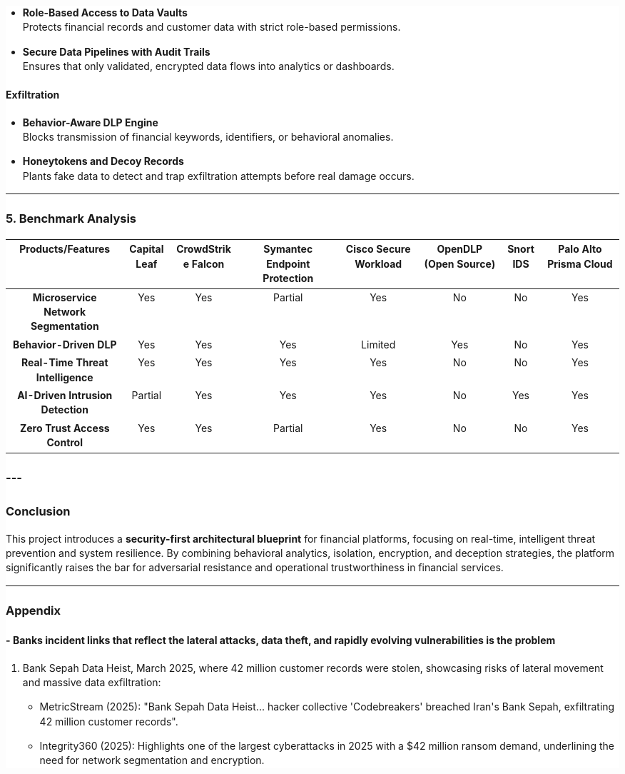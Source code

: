* **Role-Based Access to Data Vaults**  
   Protects financial records and customer data with strict role-based permissions.

* **Secure Data Pipelines with Audit Trails**  
   Ensures that only validated, encrypted data flows into analytics or dashboards.

#### **Exfiltration**

* **Behavior-Aware DLP Engine**  
   Blocks transmission of financial keywords, identifiers, or behavioral anomalies.

* **Honeytokens and Decoy Records**  
   Plants fake data to detect and trap exfiltration attempts before real damage occurs.

---

###  **5\. Benchmark Analysis**

| Products/Features | CapitalLeaf  | CrowdStrike Falcon | Symantec Endpoint Protection | Cisco Secure Workload | OpenDLP (Open Source) | Snort IDS | Palo Alto Prisma Cloud |
| :---: | :---: | :---: | :---: | :---: | :---: | :---: | :---: |
| **Microservice Network Segmentation** | Yes | Yes | Partial | Yes | No | No | Yes |
| **Behavior-Driven DLP** | Yes | Yes | Yes | Limited | Yes | No | Yes |
| **Real-Time Threat Intelligence** | Yes | Yes | Yes | Yes | No | No | Yes |
| **AI-Driven Intrusion Detection** | Partial | Yes | Yes | Yes | No | Yes | Yes |
| **Zero Trust Access Control** | Yes | Yes | Partial | Yes | No | No | Yes |

### ---

### **Conclusion**

This project introduces a **security-first architectural blueprint** for financial platforms, focusing on real-time, intelligent threat prevention and system resilience. By combining behavioral analytics, isolation, encryption, and deception strategies, the platform significantly raises the bar for adversarial resistance and operational trustworthiness in financial services.

---

### **Appendix**

#### \- **Banks incident links that reflect the** lateral attacks, data theft, and rapidly evolving vulnerabilities is the problem

1. Bank Sepah Data Heist, March 2025, where 42 million customer records were stolen, showcasing risks of lateral movement and massive data exfiltration:  
   * MetricStream (2025): "Bank Sepah Data Heist... hacker collective 'Codebreakers' breached Iran's Bank Sepah, exfiltrating 42 million customer records".  
       
   * Integrity360 (2025): Highlights one of the largest cyberattacks in 2025 with a $42 million ransom demand, underlining the need for network segmentation and encryption.  
       
